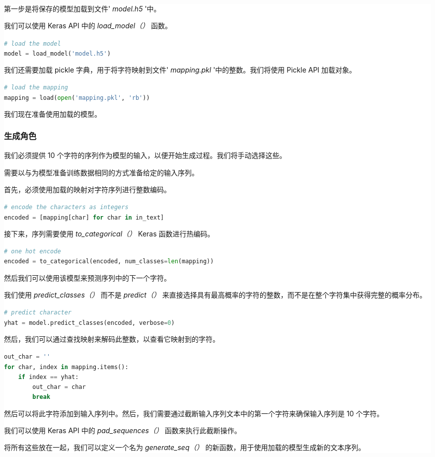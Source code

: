 第一步是将保存的模型加载到文件' _model.h5_ '中。

我们可以使用 Keras API 中的 _load_model（）_ 函数。

```py
# load the model
model = load_model('model.h5')
```

我们还需要加载 pickle 字典，用于将字符映射到文件' _mapping.pkl_ '中的整数。我们将使用 Pickle API 加载对象。

```py
# load the mapping
mapping = load(open('mapping.pkl', 'rb'))
```

我们现在准备使用加载的模型。

### 生成角色

我们必须提供 10 个字符的序列作为模型的输入，以便开始生成过程。我们将手动选择这些。

需要以与为模型准备训练数据相同的方式准备给定的输入序列。

首先，必须使用加载的映射对字符序列进行整数编码。

```py
# encode the characters as integers
encoded = [mapping[char] for char in in_text]
```

接下来，序列需要使用 _to_categorical（）_ Keras 函数进行热编码。

```py
# one hot encode
encoded = to_categorical(encoded, num_classes=len(mapping))
```

然后我们可以使用该模型来预测序列中的下一个字符。

我们使用 _predict_classes（）_ 而不是 _predict（）_ 来直接选择具有最高概率的字符的整数，而不是在整个字符集中获得完整的概率分布。

```py
# predict character
yhat = model.predict_classes(encoded, verbose=0)
```

然后，我们可以通过查找映射来解码此整数，以查看它映射到的字符。

```py
out_char = ''
for char, index in mapping.items():
	if index == yhat:
		out_char = char
		break
```

然后可以将此字符添加到输入序列中。然后，我们需要通过截断输入序列文本中的第一个字符来确保输入序列是 10 个字符。

我们可以使用 Keras API 中的 _pad_sequences（）_ 函数来执行此截断操作。

将所有这些放在一起，我们可以定义一个名为 _generate_seq（）_ 的新函数，用于使用加载的模型生成新的文本序列。
